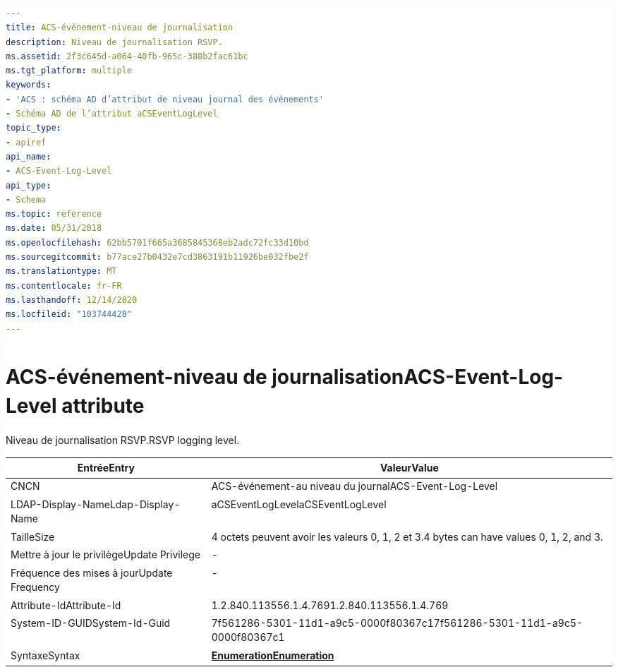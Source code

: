 ```yaml
---
title: ACS-événement-niveau de journalisation
description: Niveau de journalisation RSVP.
ms.assetid: 2f3c645d-a064-40fb-965c-388b2fac61bc
ms.tgt_platform: multiple
keywords:
- 'ACS : schéma AD d’attribut de niveau journal des événements'
- Schéma AD de l’attribut aCSEventLogLevel
topic_type:
- apiref
api_name:
- ACS-Event-Log-Level
api_type:
- Schema
ms.topic: reference
ms.date: 05/31/2018
ms.openlocfilehash: 62bb5701f665a3685845368eb2adc72fc33d10bd
ms.sourcegitcommit: b77ace27b0432e7cd3863191b11926be032fbe2f
ms.translationtype: MT
ms.contentlocale: fr-FR
ms.lasthandoff: 12/14/2020
ms.locfileid: "103744428"
---
```

# <a name="acs-event-log-level-attribute"></a><span data-ttu-id="d5e23-105">ACS-événement-niveau de journalisation</span><span class="sxs-lookup"><span data-stu-id="d5e23-105">ACS-Event-Log-Level attribute</span></span>

<span data-ttu-id="d5e23-106">Niveau de journalisation RSVP.</span><span class="sxs-lookup"><span data-stu-id="d5e23-106">RSVP logging level.</span></span>



| <span data-ttu-id="d5e23-107">Entrée</span><span class="sxs-lookup"><span data-stu-id="d5e23-107">Entry</span></span> | <span data-ttu-id="d5e23-108">Valeur</span><span class="sxs-lookup"><span data-stu-id="d5e23-108">Value</span></span> |
|-------------------|-----------------------------------------|
| <span data-ttu-id="d5e23-109">CN</span><span class="sxs-lookup"><span data-stu-id="d5e23-109">CN</span></span>                | <span data-ttu-id="d5e23-110">ACS-événement-au niveau du journal</span><span class="sxs-lookup"><span data-stu-id="d5e23-110">ACS-Event-Log-Level</span></span>                     |
| <span data-ttu-id="d5e23-111">LDAP-Display-Name</span><span class="sxs-lookup"><span data-stu-id="d5e23-111">Ldap-Display-Name</span></span> | <span data-ttu-id="d5e23-112">aCSEventLogLevel</span><span class="sxs-lookup"><span data-stu-id="d5e23-112">aCSEventLogLevel</span></span>                        |
| <span data-ttu-id="d5e23-113">Taille</span><span class="sxs-lookup"><span data-stu-id="d5e23-113">Size</span></span>              | <span data-ttu-id="d5e23-114">4 octets peuvent avoir les valeurs 0, 1, 2 et 3.</span><span class="sxs-lookup"><span data-stu-id="d5e23-114">4 bytes can have values 0, 1, 2, and 3.</span></span> |
| <span data-ttu-id="d5e23-115">Mettre à jour le privilège</span><span class="sxs-lookup"><span data-stu-id="d5e23-115">Update Privilege</span></span>  | \-                                      |
| <span data-ttu-id="d5e23-116">Fréquence des mises à jour</span><span class="sxs-lookup"><span data-stu-id="d5e23-116">Update Frequency</span></span>  | \-                                      |
| <span data-ttu-id="d5e23-117">Attribute-Id</span><span class="sxs-lookup"><span data-stu-id="d5e23-117">Attribute-Id</span></span>      | <span data-ttu-id="d5e23-118">1.2.840.113556.1.4.769</span><span class="sxs-lookup"><span data-stu-id="d5e23-118">1.2.840.113556.1.4.769</span></span>                  |
| <span data-ttu-id="d5e23-119">System-ID-GUID</span><span class="sxs-lookup"><span data-stu-id="d5e23-119">System-Id-Guid</span></span>    | <span data-ttu-id="d5e23-120">7f561286-5301-11d1-a9c5-0000f80367c1</span><span class="sxs-lookup"><span data-stu-id="d5e23-120">7f561286-5301-11d1-a9c5-0000f80367c1</span></span>    |
| <span data-ttu-id="d5e23-121">Syntaxe</span><span class="sxs-lookup"><span data-stu-id="d5e23-121">Syntax</span></span>            | [<span data-ttu-id="d5e23-122">**Enumeration**</span><span class="sxs-lookup"><span data-stu-id="d5e23-122">**Enumeration**</span></span>](s-enumeration.md)    |
